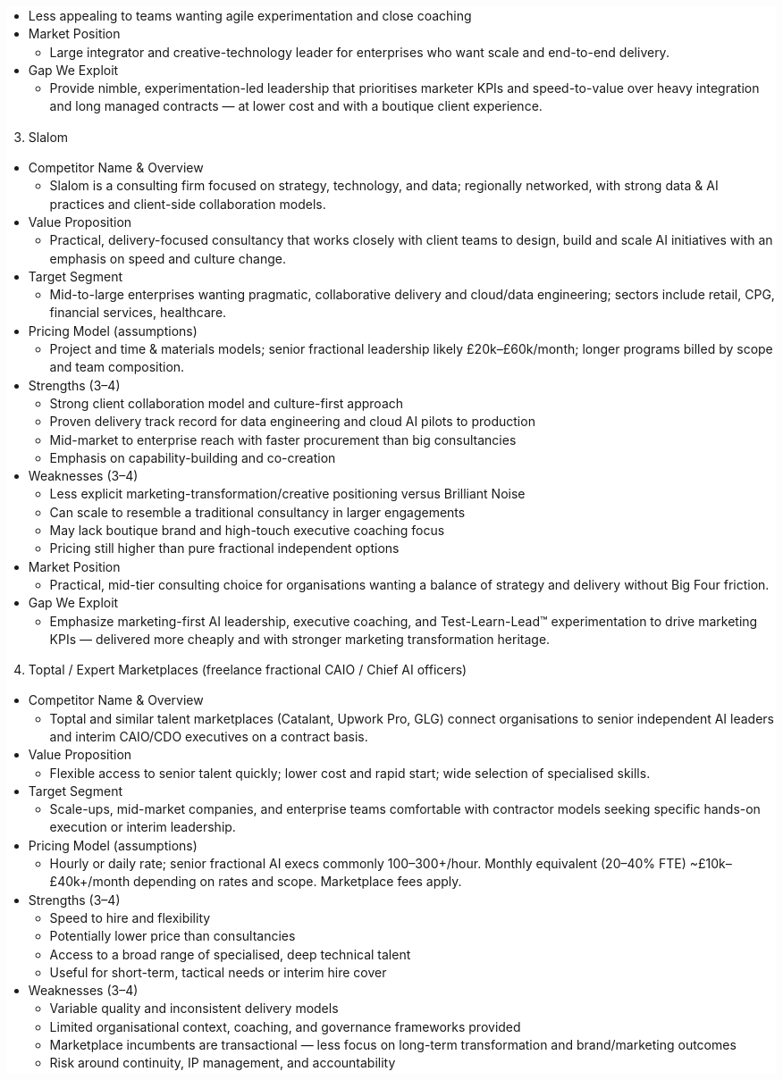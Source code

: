   - Less appealing to teams wanting agile experimentation and close coaching
- Market Position
  - Large integrator and creative-technology leader for enterprises who want scale and end-to-end delivery.
- Gap We Exploit
  - Provide nimble, experimentation-led leadership that prioritises marketer KPIs and speed-to-value over heavy integration and long managed contracts — at lower cost and with a boutique client experience.

3) Slalom
- Competitor Name & Overview
  - Slalom is a consulting firm focused on strategy, technology, and data; regionally networked, with strong data & AI practices and client-side collaboration models.
- Value Proposition
  - Practical, delivery-focused consultancy that works closely with client teams to design, build and scale AI initiatives with an emphasis on speed and culture change.
- Target Segment
  - Mid-to-large enterprises wanting pragmatic, collaborative delivery and cloud/data engineering; sectors include retail, CPG, financial services, healthcare.
- Pricing Model (assumptions)
  - Project and time & materials models; senior fractional leadership likely £20k–£60k/month; longer programs billed by scope and team composition.
- Strengths (3–4)
  - Strong client collaboration model and culture-first approach
  - Proven delivery track record for data engineering and cloud AI pilots to production
  - Mid-market to enterprise reach with faster procurement than big consultancies
  - Emphasis on capability-building and co-creation
- Weaknesses (3–4)
  - Less explicit marketing-transformation/creative positioning versus Brilliant Noise
  - Can scale to resemble a traditional consultancy in larger engagements
  - May lack boutique brand and high-touch executive coaching focus
  - Pricing still higher than pure fractional independent options
- Market Position
  - Practical, mid-tier consulting choice for organisations wanting a balance of strategy and delivery without Big Four friction.
- Gap We Exploit
  - Emphasize marketing-first AI leadership, executive coaching, and Test-Learn-Lead™ experimentation to drive marketing KPIs — delivered more cheaply and with stronger marketing transformation heritage.

4) Toptal / Expert Marketplaces (freelance fractional CAIO / Chief AI officers)
- Competitor Name & Overview
  - Toptal and similar talent marketplaces (Catalant, Upwork Pro, GLG) connect organisations to senior independent AI leaders and interim CAIO/CDO executives on a contract basis.
- Value Proposition
  - Flexible access to senior talent quickly; lower cost and rapid start; wide selection of specialised skills.
- Target Segment
  - Scale-ups, mid-market companies, and enterprise teams comfortable with contractor models seeking specific hands-on execution or interim leadership.
- Pricing Model (assumptions)
  - Hourly or daily rate; senior fractional AI execs commonly $100–$300+/hour. Monthly equivalent (20–40% FTE) ~£10k–£40k+/month depending on rates and scope. Marketplace fees apply.
- Strengths (3–4)
  - Speed to hire and flexibility
  - Potentially lower price than consultancies
  - Access to a broad range of specialised, deep technical talent
  - Useful for short-term, tactical needs or interim hire cover
- Weaknesses (3–4)
  - Variable quality and inconsistent delivery models
  - Limited organisational context, coaching, and governance frameworks provided
  - Marketplace incumbents are transactional — less focus on long-term transformation and brand/marketing outcomes
  - Risk around continuity, IP management, and accountability